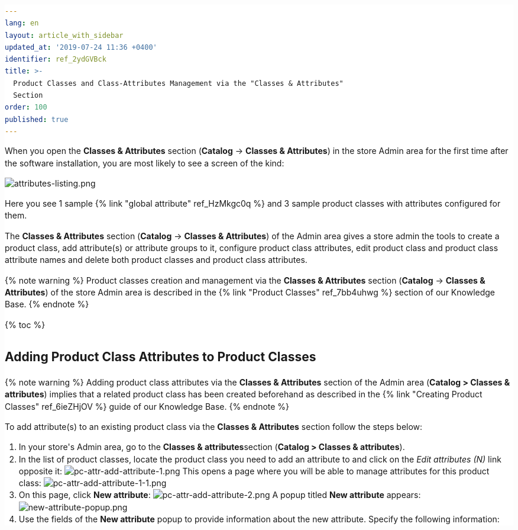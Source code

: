 ```yaml
---
lang: en
layout: article_with_sidebar
updated_at: '2019-07-24 11:36 +0400'
identifier: ref_2ydGVBck
title: >-
  Product Classes and Class-Attributes Management via the "Classes & Attributes"
  Section
order: 100
published: true
---
```

When you open the **Classes & Attributes** section (**Catalog** -> **Classes & Attributes**) in the store Admin area for the first time after the software installation, you are most likely to see a screen of the kind:

![attributes-listing.png]({{site.baseurl}}/attachments/ref_kEKoAxJB/attributes-listing.png)

Here you see 1 sample {% link "global attribute" ref_HzMkgc0q %} and 3 sample product classes with attributes configured for them. 

The **Classes & Attributes** section (**Catalog** -> **Classes & Attributes**) of the Admin area gives a store admin the tools to create a product class, add attribute(s) or attribute groups to it, configure product class attributes, edit product class and product class attribute names and delete both product classes and product class attributes. 

{% note warning %}
Product classes creation and management via the **Classes & Attributes** section (**Catalog** -> **Classes & Attributes**) of the store Admin area is described in the {% link "Product Classes" ref_7bb4uhwg %} section of our Knowledge Base. 
{% endnote %}

{% toc %}

## Adding Product Class Attributes to Product Classes

{% note warning %}
Adding product class attributes via the **Classes & Attributes** section of the Admin area (**Catalog > Classes & attributes**) implies that a related product class has been created beforehand as described in the {% link "Creating Product Classes" ref_6ieZHjOV %} guide of our Knowledge Base.
{% endnote %}

To add attribute(s) to an existing product class via the **Classes & Attributes** section follow the steps below:

1.  In your store's Admin area, go to the **Classes & attributes**section (**Catalog > Classes & attributes**).
2.  In the list of product classes, locate the product class you need to add an attribute to and click on the _Edit attributes (N)_ link opposite it:
    ![pc-attr-add-attribute-1.png]({{site.baseurl}}/attachments/ref_kEKoAxJB/pc-attr-add-attribute-1.png)
    This opens a page where you will be able to manage attributes for this product class:
    ![pc-attr-add-attribute-1-1.png]({{site.baseurl}}/attachments/ref_kEKoAxJB/pc-attr-add-attribute-1-1.png)
3.  On this page, click **New attribute**:
    ![pc-attr-add-attribute-2.png]({{site.baseurl}}/attachments/ref_kEKoAxJB/pc-attr-add-attribute-2.png)
    A popup titled **New attribute** appears:
    ![new-attribute-popup.png]({{site.baseurl}}/attachments/ref_2ydGVBck/new-attribute-popup.png)
4.  Use the fields of the **New attribute** popup to provide information about the new attribute. Specify the following information:
